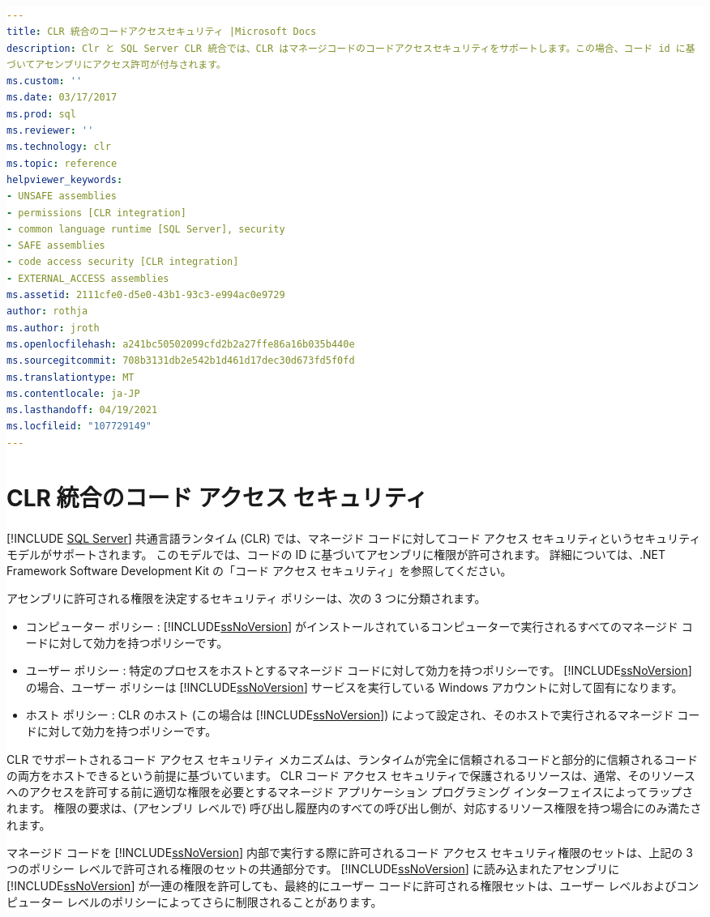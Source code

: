 ```yaml
---
title: CLR 統合のコードアクセスセキュリティ |Microsoft Docs
description: Clr と SQL Server CLR 統合では、CLR はマネージコードのコードアクセスセキュリティをサポートします。この場合、コード id に基づいてアセンブリにアクセス許可が付与されます。
ms.custom: ''
ms.date: 03/17/2017
ms.prod: sql
ms.reviewer: ''
ms.technology: clr
ms.topic: reference
helpviewer_keywords:
- UNSAFE assemblies
- permissions [CLR integration]
- common language runtime [SQL Server], security
- SAFE assemblies
- code access security [CLR integration]
- EXTERNAL_ACCESS assemblies
ms.assetid: 2111cfe0-d5e0-43b1-93c3-e994ac0e9729
author: rothja
ms.author: jroth
ms.openlocfilehash: a241bc50502099cfd2b2a27ffe86a16b035b440e
ms.sourcegitcommit: 708b3131db2e542b1d461d17dec30d673fd5f0fd
ms.translationtype: MT
ms.contentlocale: ja-JP
ms.lasthandoff: 04/19/2021
ms.locfileid: "107729149"
---
```

# <a name="clr-integration-code-access-security"></a>CLR 統合のコード アクセス セキュリティ
[!INCLUDE [SQL Server](../../../includes/applies-to-version/sqlserver.md)]
  共通言語ランタイム (CLR) では、マネージド コードに対してコード アクセス セキュリティというセキュリティ モデルがサポートされます。 このモデルでは、コードの ID に基づいてアセンブリに権限が許可されます。 詳細については、.NET Framework Software Development Kit の「コード アクセス セキュリティ」を参照してください。  
  
 アセンブリに許可される権限を決定するセキュリティ ポリシーは、次の 3 つに分類されます。  
  
-   コンピューター ポリシー : [!INCLUDE[ssNoVersion](../../../includes/ssnoversion-md.md)] がインストールされているコンピューターで実行されるすべてのマネージド コードに対して効力を持つポリシーです。  
  
-   ユーザー ポリシー : 特定のプロセスをホストとするマネージド コードに対して効力を持つポリシーです。 [!INCLUDE[ssNoVersion](../../../includes/ssnoversion-md.md)] の場合、ユーザー ポリシーは [!INCLUDE[ssNoVersion](../../../includes/ssnoversion-md.md)] サービスを実行している Windows アカウントに対して固有になります。  
  
-   ホスト ポリシー : CLR のホスト (この場合は [!INCLUDE[ssNoVersion](../../../includes/ssnoversion-md.md)]) によって設定され、そのホストで実行されるマネージド コードに対して効力を持つポリシーです。  
  
 CLR でサポートされるコード アクセス セキュリティ メカニズムは、ランタイムが完全に信頼されるコードと部分的に信頼されるコードの両方をホストできるという前提に基づいています。 CLR コード アクセス セキュリティで保護されるリソースは、通常、そのリソースへのアクセスを許可する前に適切な権限を必要とするマネージド アプリケーション プログラミング インターフェイスによってラップされます。 権限の要求は、(アセンブリ レベルで) 呼び出し履歴内のすべての呼び出し側が、対応するリソース権限を持つ場合にのみ満たされます。  
  
 マネージド コードを [!INCLUDE[ssNoVersion](../../../includes/ssnoversion-md.md)] 内部で実行する際に許可されるコード アクセス セキュリティ権限のセットは、上記の 3 つのポリシー レベルで許可される権限のセットの共通部分です。 [!INCLUDE[ssNoVersion](../../../includes/ssnoversion-md.md)] に読み込まれたアセンブリに [!INCLUDE[ssNoVersion](../../../includes/ssnoversion-md.md)] が一連の権限を許可しても、最終的にユーザー コードに許可される権限セットは、ユーザー レベルおよびコンピューター レベルのポリシーによってさらに制限されることがあります。  
  